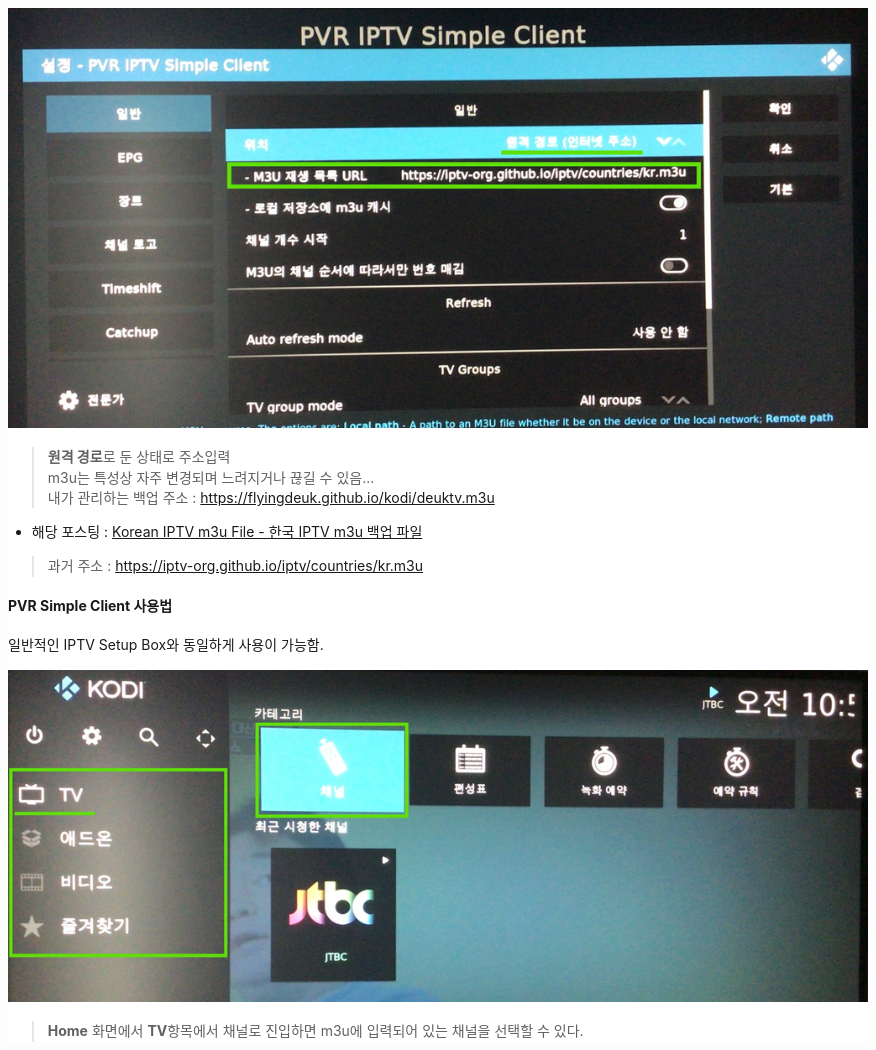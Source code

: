 ![iptv](/img/living/kodi/kodi_iptv7.jpg)
> **원격 경로**로 둔 상태로 주소입력 <br>
m3u는 특성상 자주 변경되며 느려지거나 끊길 수 있음... <br>
내가 관리하는 백업 주소 : https://flyingdeuk.github.io/kodi/deuktv.m3u

- 해당 포스팅 : [Korean IPTV m3u File - 한국 IPTV m3u 백업 파일](/posts/IPTVm3u)

> 과거 주소 : https://iptv-org.github.io/iptv/countries/kr.m3u

#### PVR Simple Client 사용법

일반적인 IPTV Setup Box와 동일하게 사용이 가능함.

![iptv](/img/living/kodi/kodi_iptv11.jpg)
> **Home** 화면에서 **TV**항목에서 채널로 진입하면 m3u에 입력되어 있는 채널을 선택할 수 있다. <br>
